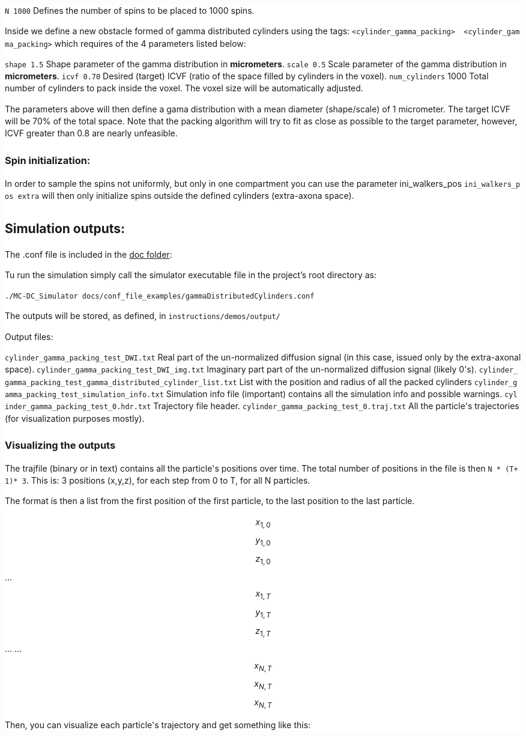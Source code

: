 ``` N 1000 ``` Defines the number of spins to be placed to 1000 spins.

Inside we define a new obstacle formed of gamma distributed cylinders using the tags: ``` <cylinder_gamma_packing>  <cylinder_gamma_packing> ``` which requires of the 4 parameters listed below:

``` shape 1.5 ```  Shape parameter of the gamma distribution in __micrometers__.
``` scale 0.5 ``` Scale parameter of the gamma distribution in __micrometers__.
``` icvf 0.70 ``` Desired (target) ICVF (ratio of the space filled by cylinders in the voxel).
``` num_cylinders ``` 1000 Total number of cylinders to pack inside the voxel. The voxel size will be automatically adjusted.

The parameters above will then define a gama distribution with a mean diameter (shape/scale) of 1 micrometer. The target ICVF will be 70% of the total space. Note that the packing algorithm will try to fit as close as possible to the target parameter, however, ICVF greater than 0.8 are nearly unfeasible.

### Spin initialization:

In order to sample the spins not uniformly, but only in one compartment you can use the parameter ini_walkers_pos
``` ini_walkers_pos extra ``` will then only initialize spins outside the defined cylinders (extra-axona space).

## Simulation outputs:

The .conf file is included in the [doc folder](https://github.com/jonhrafe/MCDC_Simulator_public/tree/master/docs/conf_file_examples): 

Tu run the simulation simply call the simulator executable file in the project’s root directory as:

``` 
./MC-DC_Simulator docs/conf_file_examples/gammaDistributedCylinders.conf
```
The outputs will be stored, as defined, in ``` instructions/demos/output/ ```

Output files:

``` cylinder_gamma_packing_test_DWI.txt ```  Real part of the un-normalized diffusion signal (in this case, issued only by the extra-axonal space).
``` cylinder_gamma_packing_test_DWI_img.txt ```  Imaginary part part of the un-normalized diffusion signal (likely 0's).
``` cylinder_gamma_packing_test_gamma_distributed_cylinder_list.txt ``` List with the position and radius of all the packed cylinders
``` cylinder_gamma_packing_test_simulation_info.txt ``` Simulation info file (important) contains all the simulation info and possible warnings.
``` cylinder_gamma_packing_test_0.hdr.txt ``` Trajectory file header.
``` cylinder_gamma_packing_test_0.traj.txt ``` All the particle's trajectories (for visualization purposes mostly).


### Visualizing the outputs

The trajfile (binary or in text) contains all the particle's positions over time. The total number of positions in the file is then ``N * (T+1)* 3``. This is: 3 positions (x,y,z), for each step from 0 to T, for all N particles. 

The format is then a list from the first position of the first particle, to the last position to the last particle.

$$x_{1,0}$$
$$y_{1,0}$$
$$z_{1,0}$$
...
$$x_{1,T}$$
$$y_{1,T}$$
$$z_{1,T}$$
...
...
$$x_{N,T}$$
$$x_{N,T}$$
$$x_{N,T}$$

Then, you can visualize each particle's trajectory and get something like this:
```